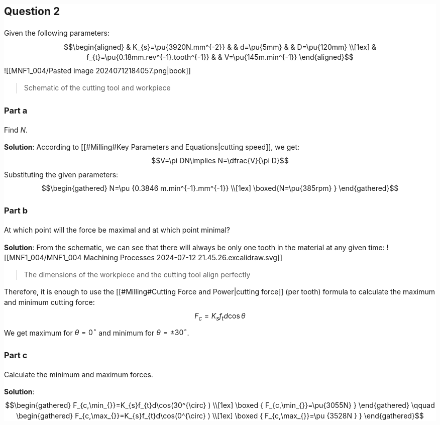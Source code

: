 ## Question 2
Given the following parameters:
$$\begin{aligned}
 & K_{s}=\pu{3920N.mm^{-2}} &  & d=\pu{5mm} &  & D=\pu{120mm} \\[1ex]
 & f_{t}=\pu{0.18mm.rev^{-1}.tooth^{-1}} &  & V=\pu{145m.min^{-1}}
\end{aligned}$$
![[MNF1_004/Pasted image 20240712184057.png|book]]
>Schematic of the cutting tool and workpiece


### Part a
Find $N$.

**Solution**:
According to [[#Milling#Key Parameters and Equations|cutting speed]], we get:
$$V=\pi DN\implies N=\dfrac{V}{\pi D}$$
Substituting the given parameters:
$$\begin{gathered}
N=\pu {0.3846 m.min^{-1}.mm^{-1}} \\[1ex]
\boxed{N=\pu{385rpm} }
\end{gathered}$$

### Part b
At which point will the force be maximal and at which point minimal?

**Solution**:
From the schematic, we can see that there will always be only one tooth in the material at any given time:
![[MNF1_004/MNF1_004 Machining Processes 2024-07-12 21.45.26.excalidraw.svg]]
>The dimensions of the workpiece and the cutting tool align perfectly

Therefore, it is enough to use the [[#Milling#Cutting Force and Power|cutting force]] (per tooth) formula to calculate the maximum and minimum cutting force:
$$F_{c}=K_{s}f_{t}d\cos\theta$$
We get maximum for $\theta=0 ^{\circ}$ and minimum for $\theta=\pm 30^{\circ}$.

### Part c
Calculate the minimum and maximum forces.

**Solution**:
$$\begin{gathered}
F_{c,\min_{}}=K_{s}f_{t}d\cos(30^{\circ} ) \\[1ex]
\boxed {
F_{c,\min_{}}=\pu{3055N}
 }
\end{gathered} \qquad  \begin{gathered}
F_{c,\max_{}}=K_{s}f_{t}d\cos(0^{\circ} ) \\[1ex]
\boxed {
F_{c,\max_{}}=\pu {3528N }
 }
\end{gathered}$$
